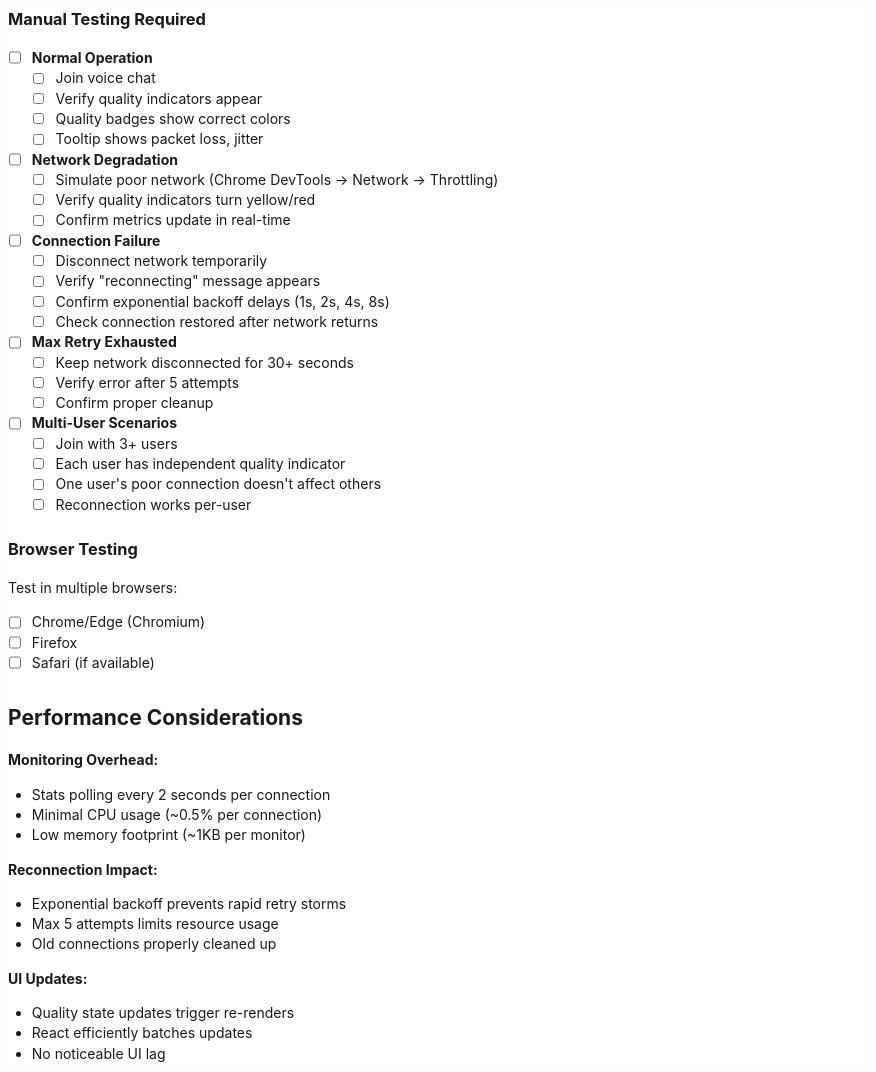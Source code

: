 ### Manual Testing Required

- [ ] **Normal Operation**
  - [ ] Join voice chat
  - [ ] Verify quality indicators appear
  - [ ] Quality badges show correct colors
  - [ ] Tooltip shows packet loss, jitter

- [ ] **Network Degradation**
  - [ ] Simulate poor network (Chrome DevTools → Network → Throttling)
  - [ ] Verify quality indicators turn yellow/red
  - [ ] Confirm metrics update in real-time

- [ ] **Connection Failure**
  - [ ] Disconnect network temporarily
  - [ ] Verify "reconnecting" message appears
  - [ ] Confirm exponential backoff delays (1s, 2s, 4s, 8s)
  - [ ] Check connection restored after network returns

- [ ] **Max Retry Exhausted**
  - [ ] Keep network disconnected for 30+ seconds
  - [ ] Verify error after 5 attempts
  - [ ] Confirm proper cleanup

- [ ] **Multi-User Scenarios**
  - [ ] Join with 3+ users
  - [ ] Each user has independent quality indicator
  - [ ] One user's poor connection doesn't affect others
  - [ ] Reconnection works per-user

### Browser Testing

Test in multiple browsers:
- [ ] Chrome/Edge (Chromium)
- [ ] Firefox
- [ ] Safari (if available)

## Performance Considerations

**Monitoring Overhead:**
- Stats polling every 2 seconds per connection
- Minimal CPU usage (~0.5% per connection)
- Low memory footprint (~1KB per monitor)

**Reconnection Impact:**
- Exponential backoff prevents rapid retry storms
- Max 5 attempts limits resource usage
- Old connections properly cleaned up

**UI Updates:**
- Quality state updates trigger re-renders
- React efficiently batches updates
- No noticeable UI lag
